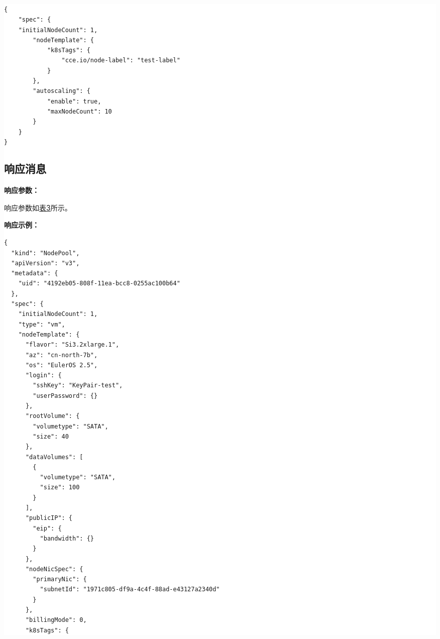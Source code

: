 ```
{
    "spec": {
	"initialNodeCount": 1,
        "nodeTemplate": {
            "k8sTags": {
                "cce.io/node-label": "test-label"
            }
        },
        "autoscaling": {
            "enable": true,
            "maxNodeCount": 10
        }
    }
}
```

## 响应消息<a name="section61819725020"></a>

**响应参数：**

响应参数如[表3](获取指定的集群.md#table34052983203655)所示。

**响应示例：**

```
{
  "kind": "NodePool",
  "apiVersion": "v3",
  "metadata": {
    "uid": "4192eb05-808f-11ea-bcc8-0255ac100b64"
  },
  "spec": {
    "initialNodeCount": 1,
    "type": "vm",
    "nodeTemplate": {
      "flavor": "Si3.2xlarge.1",
      "az": "cn-north-7b",
      "os": "EulerOS 2.5",
      "login": {
        "sshKey": "KeyPair-test",
        "userPassword": {}
      },
      "rootVolume": {
        "volumetype": "SATA",
        "size": 40
      },
      "dataVolumes": [
        {
          "volumetype": "SATA",
          "size": 100
        }
      ],
      "publicIP": {
        "eip": {
          "bandwidth": {}
        }
      },
      "nodeNicSpec": {
        "primaryNic": {
          "subnetId": "1971c805-df9a-4c4f-88ad-e43127a2340d"
        }
      },
      "billingMode": 0,
      "k8sTags": {
```